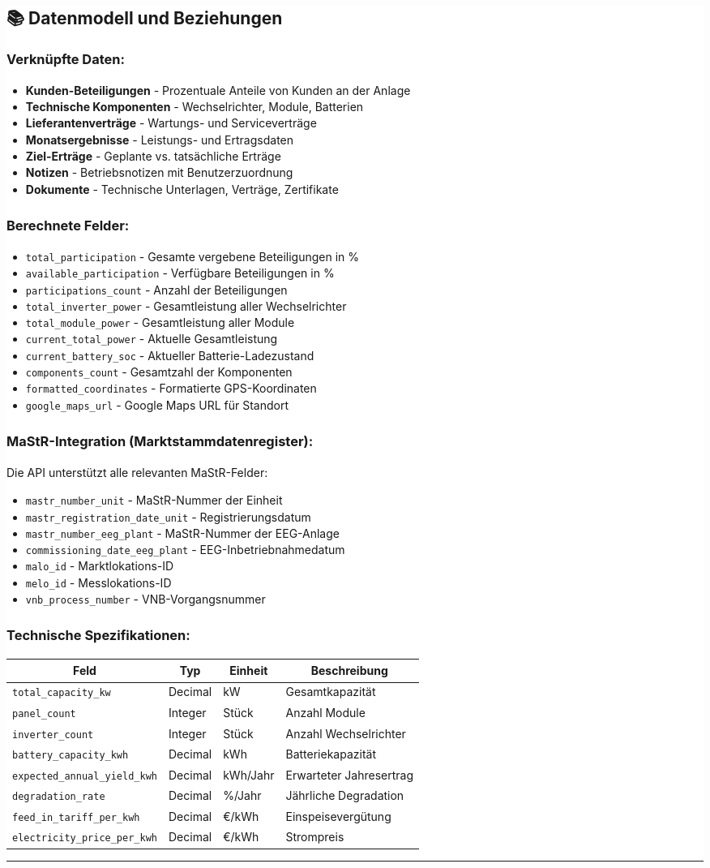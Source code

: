 
## 📚 Datenmodell und Beziehungen

### Verknüpfte Daten:
- **Kunden-Beteiligungen** - Prozentuale Anteile von Kunden an der Anlage
- **Technische Komponenten** - Wechselrichter, Module, Batterien
- **Lieferantenverträge** - Wartungs- und Serviceverträge
- **Monatsergebnisse** - Leistungs- und Ertragsdaten
- **Ziel-Erträge** - Geplante vs. tatsächliche Erträge
- **Notizen** - Betriebsnotizen mit Benutzerzuordnung
- **Dokumente** - Technische Unterlagen, Verträge, Zertifikate

### Berechnete Felder:
- `total_participation` - Gesamte vergebene Beteiligungen in %
- `available_participation` - Verfügbare Beteiligungen in %
- `participations_count` - Anzahl der Beteiligungen
- `total_inverter_power` - Gesamtleistung aller Wechselrichter
- `total_module_power` - Gesamtleistung aller Module
- `current_total_power` - Aktuelle Gesamtleistung
- `current_battery_soc` - Aktueller Batterie-Ladezustand
- `components_count` - Gesamtzahl der Komponenten
- `formatted_coordinates` - Formatierte GPS-Koordinaten
- `google_maps_url` - Google Maps URL für Standort

### MaStR-Integration (Marktstammdatenregister):
Die API unterstützt alle relevanten MaStR-Felder:
- `mastr_number_unit` - MaStR-Nummer der Einheit
- `mastr_registration_date_unit` - Registrierungsdatum
- `mastr_number_eeg_plant` - MaStR-Nummer der EEG-Anlage
- `commissioning_date_eeg_plant` - EEG-Inbetriebnahmedatum
- `malo_id` - Marktlokations-ID  
- `melo_id` - Messlokations-ID
- `vnb_process_number` - VNB-Vorgangsnummer

### Technische Spezifikationen:
| Feld | Typ | Einheit | Beschreibung |
|------|-----|---------|--------------|
| `total_capacity_kw` | Decimal | kW | Gesamtkapazität |
| `panel_count` | Integer | Stück | Anzahl Module |
| `inverter_count` | Integer | Stück | Anzahl Wechselrichter |
| `battery_capacity_kwh` | Decimal | kWh | Batteriekapazität |
| `expected_annual_yield_kwh` | Decimal | kWh/Jahr | Erwarteter Jahresertrag |
| `degradation_rate` | Decimal | %/Jahr | Jährliche Degradation |
| `feed_in_tariff_per_kwh` | Decimal | €/kWh | Einspeisevergütung |
| `electricity_price_per_kwh` | Decimal | €/kWh | Strompreis |

---